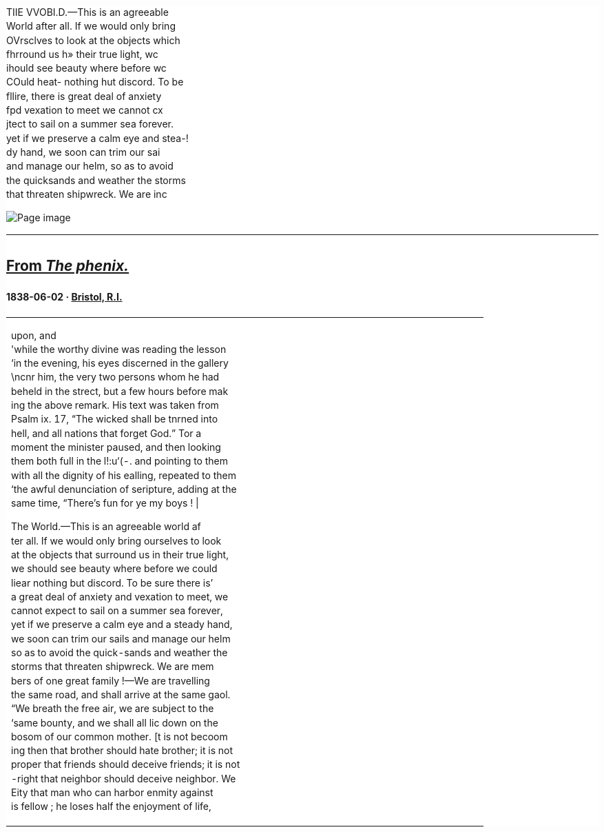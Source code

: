 TIIE VVOBI.D.—This is an agreeable  
World after all. If we would only bring  
OVrsclves to look at the objects which  
fhrround us h» their true light, wc  
ihould see beauty where before wc  
COuld heat- nothing hut discord. To be  
fllire, there is great deal of anxiety  
fpd vexation to meet we cannot cx­  
jtect to sail on a summer sea forever.  
yet if we preserve a calm eye and stea-!  
dy hand, we soon can trim our sai  
and manage our helm, so as to avoid  
the quicksands and weather the storms  
that threaten shipwreck. We are inc
</td><td style="width: 50%; max-height: 75%; margin: auto; display: block;">
<img alt="Page image" src="https://tile.loc.gov/image-services/iiif/service:ndnp:iahi:batch_iahi_abra_ver01:data:sn82015686:00415668818:1838022401:0292/pct:7.286689,62.816537,29.095563,18.863049/!600,600/0/default.jpg"/>
</td>
</tr></table>

---

## [From _The phenix._](https://www.loc.gov/resource/sn83021111/1838-06-02/ed-1/?sp=1)

#### 1838-06-02 &middot; [Bristol, R.I.](http://dbpedia.org/resource/Bristol%2C_Rhode_Island)

<table style="width: 100%;"><tr><td style="width: 50%">

 upon, and  
&#x27;while the worthy divine was reading the lesson  
‘in the evening, his eyes discerned in the gallery  
\ncnr him, the very two persons whom he had  
beheld in the strect, but a few hours before mak­  
ing the above remark. His text was taken from  
Psalm ix. 17, “The wicked shall be tnrned into  
hell, and all nations that forget God.” Tor a  
moment the minister paused, and then looking  
them both full in the l!:u‘(-. and pointing to them  
with all the dignity of his ealling, repeated to them  
‘the awful denunciation of seripture, adding at the  
same time, “There’s fun for ye my boys ! |  
  
The World.—This is an agreeable world af­  
ter all. If we would only bring ourselves to look  
at the objects that surround us in their true light,  
we should see beauty where before we could  
liear nothing but discord. To be sure there is’  
a great deal of anxiety and vexation to meet, we  
cannot expect to sail on a summer sea forever,  
yet if we preserve a calm eye and a steady hand,  
we soon can trim our sails and manage our helm  
so as to avoid the quick-sands and weather the  
storms that threaten shipwreck. We are mem­  
bers of one great family !—We are travelling  
the same road, and shall arrive at the same gaol.  
“We breath the free air, we are subject to the  
‘same bounty, and we shall all lic down on the  
bosom of our common mother. [t is not becoom­  
ing then that brother should hate brother; it is not  
proper that friends should deceive friends; it is not  
-right that neighbor should deceive neighbor. We  
Eity that man who can harbor enmity against  
is fellow ; he loses half the enjoyment of life,  